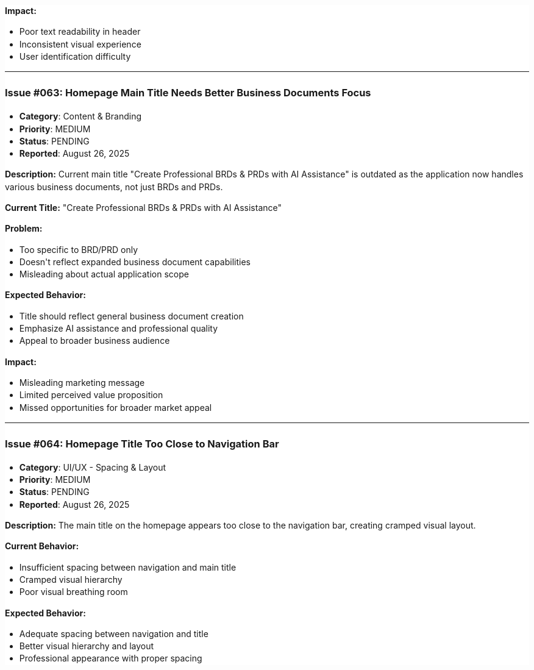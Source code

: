 **Impact:**
- Poor text readability in header
- Inconsistent visual experience
- User identification difficulty

---

### **Issue #063: Homepage Main Title Needs Better Business Documents Focus**
- **Category**: Content & Branding
- **Priority**: MEDIUM
- **Status**: PENDING
- **Reported**: August 26, 2025

**Description:**
Current main title "Create Professional BRDs & PRDs with AI Assistance" is outdated as the application now handles various business documents, not just BRDs and PRDs.

**Current Title:**
"Create Professional BRDs & PRDs with AI Assistance"

**Problem:**
- Too specific to BRD/PRD only
- Doesn't reflect expanded business document capabilities
- Misleading about actual application scope

**Expected Behavior:**
- Title should reflect general business document creation
- Emphasize AI assistance and professional quality
- Appeal to broader business audience

**Impact:**
- Misleading marketing message
- Limited perceived value proposition
- Missed opportunities for broader market appeal

---

### **Issue #064: Homepage Title Too Close to Navigation Bar**
- **Category**: UI/UX - Spacing & Layout
- **Priority**: MEDIUM
- **Status**: PENDING
- **Reported**: August 26, 2025

**Description:**
The main title on the homepage appears too close to the navigation bar, creating cramped visual layout.

**Current Behavior:**
- Insufficient spacing between navigation and main title
- Cramped visual hierarchy
- Poor visual breathing room

**Expected Behavior:**
- Adequate spacing between navigation and title
- Better visual hierarchy and layout
- Professional appearance with proper spacing
